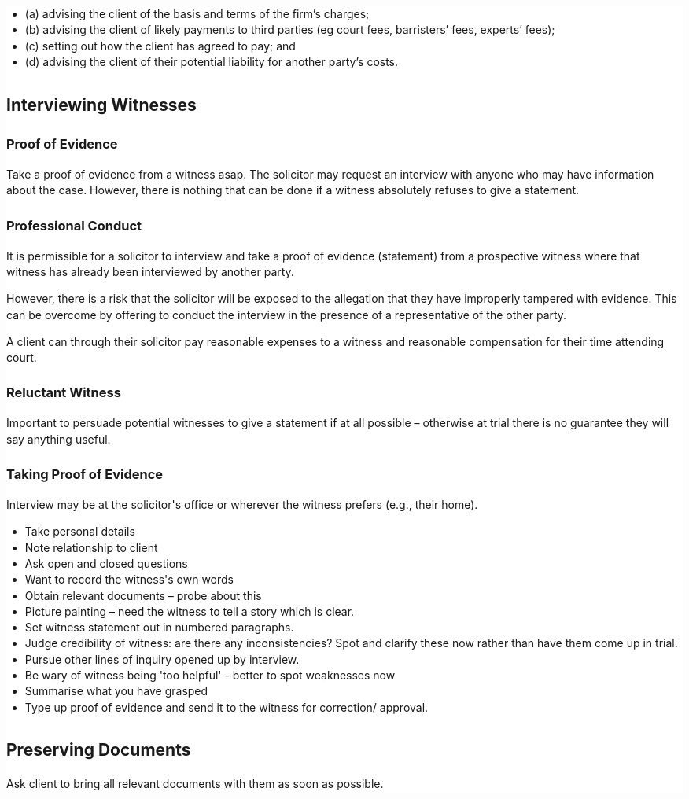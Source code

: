 - (a) advising the client of the basis and terms of the firm’s charges;
- (b) advising the client of likely payments to third parties (eg court fees, barristers’ fees, experts’ fees);
- (c) setting out how the client has agreed to pay; and
- (d) advising the client of their potential liability for another party’s costs.

## Interviewing Witnesses

### Proof of Evidence

Take a proof of evidence from a witness asap. The solicitor may request an interview with anyone who may have information about the case. However, there is nothing that can be done if a witness absolutely refuses to give a statement.

### Professional Conduct

It is permissible for a solicitor to interview and take a proof of evidence (statement) from a prospective witness where that witness has already been interviewed by another party.

However, there is a risk that the solicitor will be exposed to the allegation that they have improperly tampered with evidence. This can be overcome by offering to conduct the interview in the presence of a representative of the other party.

A client can through their solicitor pay reasonable expenses to a witness and reasonable compensation for their time attending court.

### Reluctant Witness

Important to persuade potential witnesses to give a statement if at all possible – otherwise at trial there is no guarantee they will say anything useful.

### Taking Proof of Evidence

Interview may be at the solicitor's office or wherever the witness prefers (e.g., their home).

- Take personal details
- Note relationship to client
- Ask open and closed questions
- Want to record the witness's own words
- Obtain relevant documents – probe about this
- Picture painting – need the witness to tell a story which is clear.
- Set witness statement out in numbered paragraphs.
- Judge credibility of witness: are there any inconsistencies? Spot and clarify these now rather than have them come up in trial.
- Pursue other lines of inquiry opened up by interview.
- Be wary of witness being 'too helpful' - better to spot weaknesses now
- Summarise what you have grasped
- Type up proof of evidence and send it to the witness for correction/ approval.

## Preserving Documents

Ask client to bring all relevant documents with them as soon as possible.
